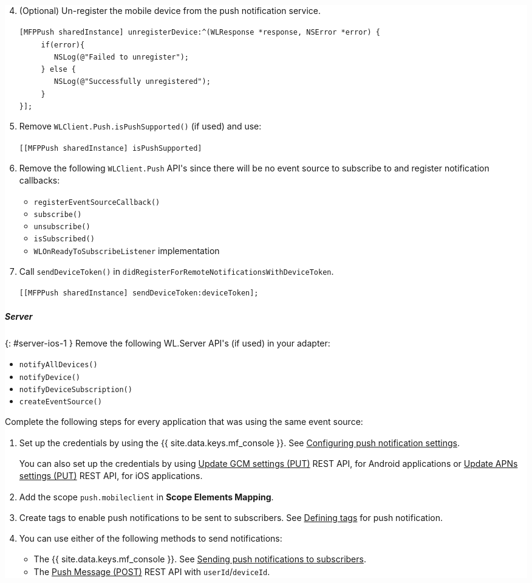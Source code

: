 4. (Optional) Un-register the mobile device from the push notification service.

   ```objc
   [MFPPush sharedInstance] unregisterDevice:^(WLResponse *response, NSError *error) {
        if(error){
	       NSLog(@"Failed to unregister");
        } else {
	       NSLog(@"Successfully unregistered");
        }
   }];
   ```

5. Remove `WLClient.Push.isPushSupported()` (if used) and use:

   ```objc
   [[MFPPush sharedInstance] isPushSupported]
   ```

6. Remove the following `WLClient.Push` API's since there will be no event source to subscribe to and register notification callbacks:
    * `registerEventSourceCallback()`
    * `subscribe()`
    * `unsubscribe()`
    * `isSubscribed()`
    * `WLOnReadyToSubscribeListener` implementation

7. Call `sendDeviceToken()` in `didRegisterForRemoteNotificationsWithDeviceToken`.

   ```objc
   [[MFPPush sharedInstance] sendDeviceToken:deviceToken];
   ```

##### Server
{: #server-ios-1 }
Remove the following WL.Server API's (if used) in your adapter:

* `notifyAllDevices()`
* `notifyDevice()`
* `notifyDeviceSubscription()`
* `createEventSource()`

Complete the following steps for every application that was using the same event source:

1. Set up the credentials by using the {{ site.data.keys.mf_console }}. See [Configuring push notification settings](../../notifications/sending-notifications).

    You can also set up the credentials by using [Update GCM settings (PUT)](http://www.ibm.com/support/knowledgecenter/en/SSHS8R_8.0.0/com.ibm.worklight.apiref.doc/apiref/r_restapi_update_gcm_settings_put.html?view=kc#Update-GCM-settings--PUT-) REST API, for Android applications or [Update APNs settings (PUT)](http://www.ibm.com/support/knowledgecenter/en/SSHS8R_8.0.0/com.ibm.worklight.apiref.doc/apiref/r_restapi_update_apns_settings_put.html?view=kc#Update-APNs-settings--PUT-) REST API, for iOS applications.
2. Add the scope `push.mobileclient` in **Scope Elements Mapping**.
3. Create tags to enable push notifications to be sent to subscribers. See [Defining tags](../../notifications/sending-notifications/#defining-tags) for push notification.
4. You can use either of the following methods to send notifications:
    * The {{ site.data.keys.mf_console }}. See [Sending push notifications to subscribers](../../notifications/sending-notifications/#sending-notifications).
    * The [Push Message (POST)](http://www.ibm.com/support/knowledgecenter/en/SSHS8R_8.0.0/com.ibm.worklight.apiref.doc/rest_runtime/r_restapi_push_message_post.html?view=kc#Push-Message--POST-) REST API with `userId`/`deviceId`.
